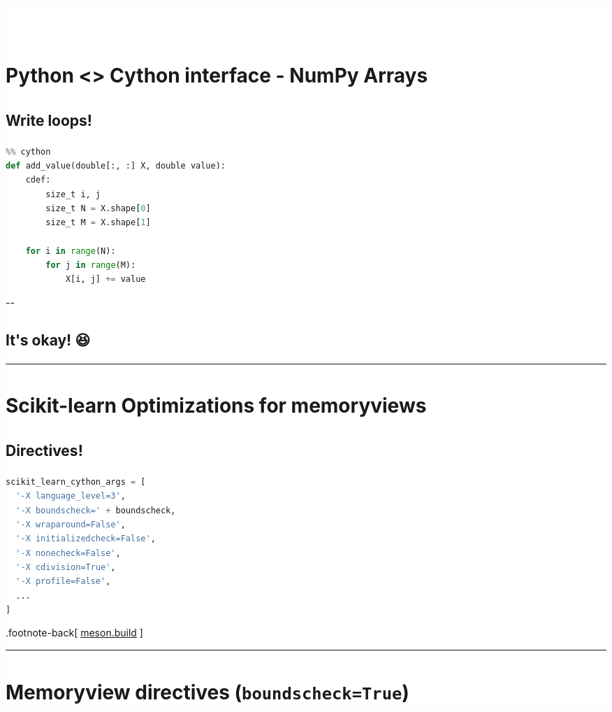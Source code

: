 <br><br>

# Python <> Cython interface - NumPy Arrays
## Write loops!

```python
%% cython
def add_value(double[:, :] X, double value):
    cdef:
        size_t i, j
        size_t N = X.shape[0]
        size_t M = X.shape[1]

    for i in range(N):
        for j in range(M):
            X[i, j] += value
```

--

## It's okay! 😆

---

# Scikit-learn Optimizations for memoryviews
## Directives!

```python
scikit_learn_cython_args = [
  '-X language_level=3',
  '-X boundscheck=' + boundscheck,
  '-X wraparound=False',
  '-X initializedcheck=False',
  '-X nonecheck=False',
  '-X cdivision=True',
  '-X profile=False',
  ...
]
```

.footnote-back[
[meson.build](https://github.com/scikit-learn/scikit-learn/blob/e9c394232e826e211d3c67a1f1677d47656114cc/sklearn/meson.build#L183-L190)
]

---

# Memoryview directives (`boundscheck=True`)
